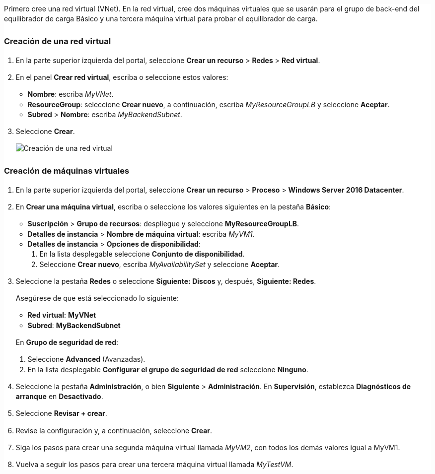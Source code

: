 Primero cree una red virtual (VNet). En la red virtual, cree dos máquinas virtuales que se usarán para el grupo de back-end del equilibrador de carga Básico y una tercera máquina virtual para probar el equilibrador de carga. 

### <a name="create-a-virtual-network"></a>Creación de una red virtual

1. En la parte superior izquierda del portal, seleccione **Crear un recurso** > **Redes** > **Red virtual**.
   
1. En el panel **Crear red virtual**, escriba o seleccione estos valores:
   
   - **Nombre**: escriba *MyVNet*.
   - **ResourceGroup**: seleccione **Crear nuevo**, a continuación, escriba *MyResourceGroupLB* y seleccione **Aceptar**. 
   - **Subred** > **Nombre**: escriba *MyBackendSubnet*.
   
1. Seleccione **Crear**.

   ![Creación de una red virtual](./media/tutorial-load-balancer-basic-internal-portal/2-load-balancer-virtual-network.png)

### <a name="create-virtual-machines"></a>Creación de máquinas virtuales

1. En la parte superior izquierda del portal, seleccione **Crear un recurso** > **Proceso** > **Windows Server 2016 Datacenter**. 
   
1. En **Crear una máquina virtual**, escriba o seleccione los valores siguientes en la pestaña **Básico**:
   - **Suscripción** > **Grupo de recursos**: despliegue y seleccione **MyResourceGroupLB**.
   - **Detalles de instancia** > **Nombre de máquina virtual**: escriba *MyVM1*.
   - **Detalles de instancia** > **Opciones de disponibilidad**: 
     1. En la lista desplegable seleccione **Conjunto de disponibilidad**. 
     2. Seleccione **Crear nuevo**, escriba *MyAvailabilitySet* y seleccione **Aceptar**.
   
1. Seleccione la pestaña **Redes** o seleccione **Siguiente: Discos** y, después, **Siguiente: Redes**. 
   
   Asegúrese de que está seleccionado lo siguiente:
   - **Red virtual**: **MyVNet**
   - **Subred**: **MyBackendSubnet**
   
   En **Grupo de seguridad de red**:
   1. Seleccione **Advanced** (Avanzadas). 
   1. En la lista desplegable **Configurar el grupo de seguridad de red** seleccione **Ninguno**. 
   
1. Seleccione la pestaña **Administración**, o bien **Siguiente** > **Administración**. En **Supervisión**, establezca **Diagnósticos de arranque** en **Desactivado**.
   
1. Seleccione **Revisar + crear**.
   
1. Revise la configuración y, a continuación, seleccione **Crear**. 

1. Siga los pasos para crear una segunda máquina virtual llamada *MyVM2*, con todos los demás valores igual a MyVM1. 

1. Vuelva a seguir los pasos para crear una tercera máquina virtual llamada *MyTestVM*. 
